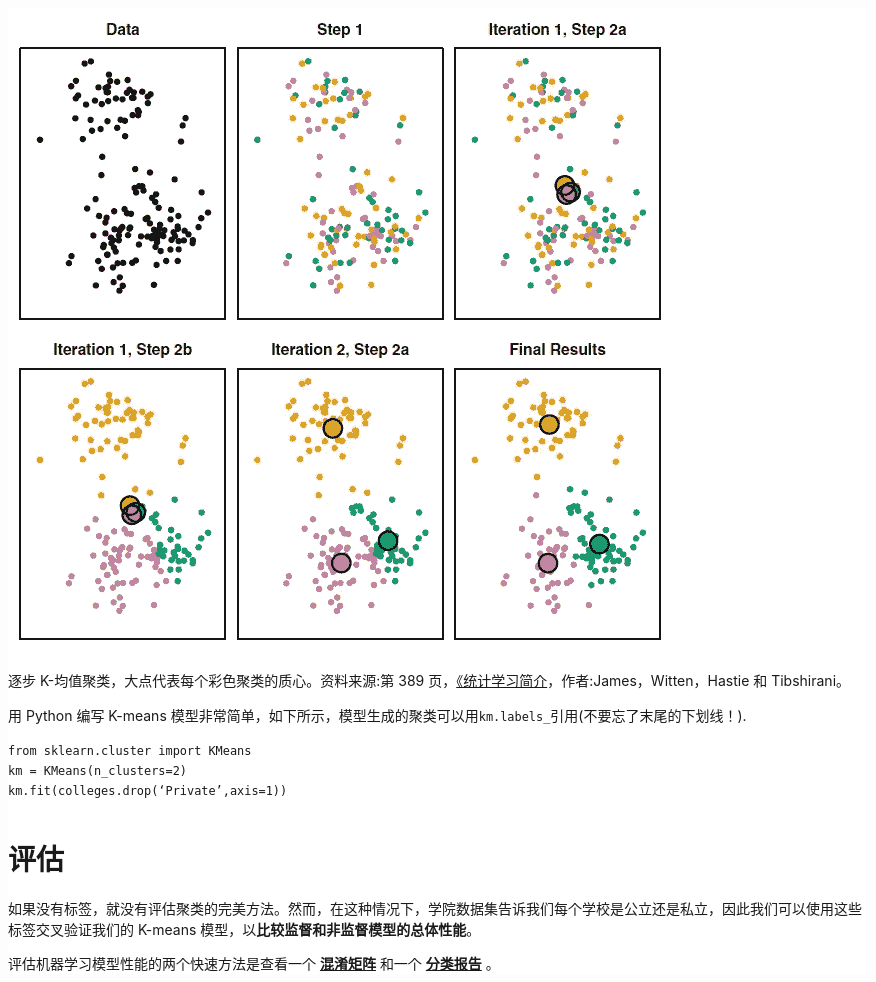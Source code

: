 ![](img/827d36133a58c92e43e6e8c1d3e97632.png)

逐步 K-均值聚类，大点代表每个彩色聚类的质心。资料来源:第 389 页，[《统计学习简介](http://faculty.marshall.usc.edu/gareth-james/ISL/index.html)，作者:James，Witten，Hastie 和 Tibshirani。

用 Python 编写 K-means 模型非常简单，如下所示，模型生成的聚类可以用`km.labels_`引用(不要忘了末尾的下划线！).

```
from sklearn.cluster import KMeans
km = KMeans(n_clusters=2)
km.fit(colleges.drop(‘Private’,axis=1))
```

# **评估**

如果没有标签，就没有评估聚类的完美方法。然而，在这种情况下，学院数据集告诉我们每个学校是公立还是私立，因此我们可以使用这些标签交叉验证我们的 K-means 模型，以**比较监督和非监督模型的总体性能**。

评估机器学习模型性能的两个快速方法是查看一个 [**混淆矩阵**](https://en.wikipedia.org/wiki/Confusion_matrix) 和一个 [**分类报告**](https://muthu.co/understanding-the-classification-report-in-sklearn/) 。
